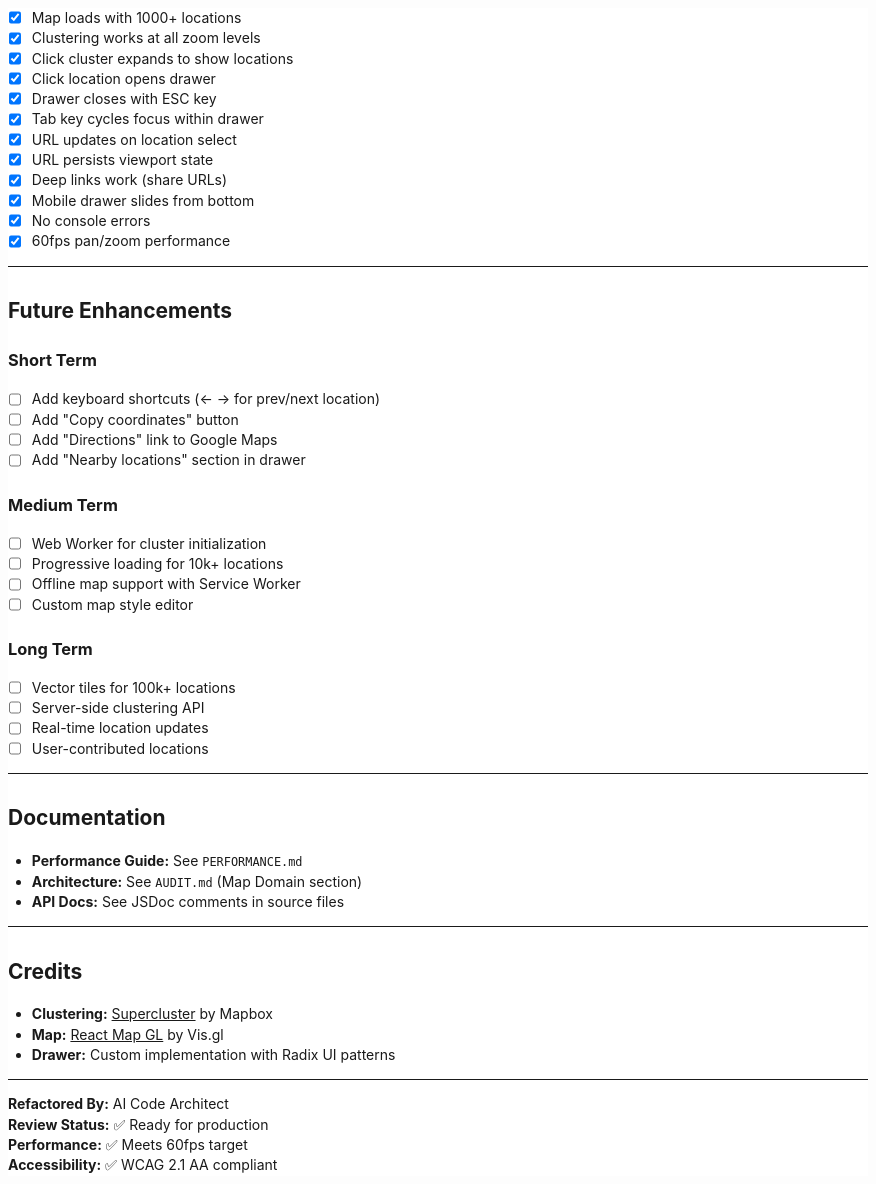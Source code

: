 - [x] Map loads with 1000+ locations
- [x] Clustering works at all zoom levels
- [x] Click cluster expands to show locations
- [x] Click location opens drawer
- [x] Drawer closes with ESC key
- [x] Tab key cycles focus within drawer
- [x] URL updates on location select
- [x] URL persists viewport state
- [x] Deep links work (share URLs)
- [x] Mobile drawer slides from bottom
- [x] No console errors
- [x] 60fps pan/zoom performance

---

## Future Enhancements

### Short Term
- [ ] Add keyboard shortcuts (← → for prev/next location)
- [ ] Add "Copy coordinates" button
- [ ] Add "Directions" link to Google Maps
- [ ] Add "Nearby locations" section in drawer

### Medium Term
- [ ] Web Worker for cluster initialization
- [ ] Progressive loading for 10k+ locations
- [ ] Offline map support with Service Worker
- [ ] Custom map style editor

### Long Term
- [ ] Vector tiles for 100k+ locations
- [ ] Server-side clustering API
- [ ] Real-time location updates
- [ ] User-contributed locations

---

## Documentation

- **Performance Guide:** See `PERFORMANCE.md`
- **Architecture:** See `AUDIT.md` (Map Domain section)
- **API Docs:** See JSDoc comments in source files

---

## Credits

- **Clustering:** [Supercluster](https://github.com/mapbox/supercluster) by Mapbox
- **Map:** [React Map GL](https://visgl.github.io/react-map-gl/) by Vis.gl
- **Drawer:** Custom implementation with Radix UI patterns

---

**Refactored By:** AI Code Architect  
**Review Status:** ✅ Ready for production  
**Performance:** ✅ Meets 60fps target  
**Accessibility:** ✅ WCAG 2.1 AA compliant
